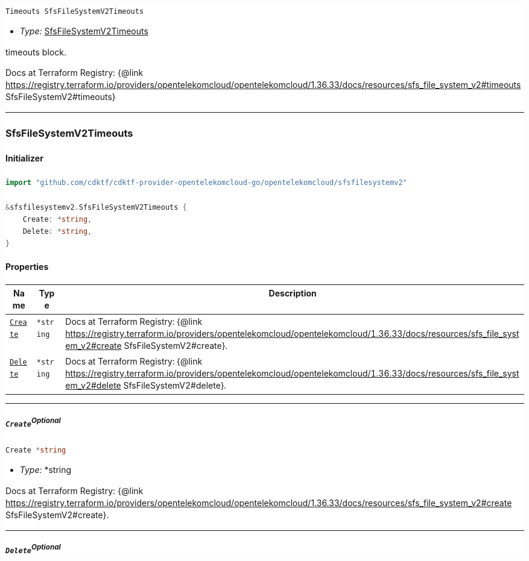 ```go
Timeouts SfsFileSystemV2Timeouts
```

- *Type:* <a href="#@cdktf/provider-opentelekomcloud.sfsFileSystemV2.SfsFileSystemV2Timeouts">SfsFileSystemV2Timeouts</a>

timeouts block.

Docs at Terraform Registry: {@link https://registry.terraform.io/providers/opentelekomcloud/opentelekomcloud/1.36.33/docs/resources/sfs_file_system_v2#timeouts SfsFileSystemV2#timeouts}

---

### SfsFileSystemV2Timeouts <a name="SfsFileSystemV2Timeouts" id="@cdktf/provider-opentelekomcloud.sfsFileSystemV2.SfsFileSystemV2Timeouts"></a>

#### Initializer <a name="Initializer" id="@cdktf/provider-opentelekomcloud.sfsFileSystemV2.SfsFileSystemV2Timeouts.Initializer"></a>

```go
import "github.com/cdktf/cdktf-provider-opentelekomcloud-go/opentelekomcloud/sfsfilesystemv2"

&sfsfilesystemv2.SfsFileSystemV2Timeouts {
	Create: *string,
	Delete: *string,
}
```

#### Properties <a name="Properties" id="Properties"></a>

| **Name** | **Type** | **Description** |
| --- | --- | --- |
| <code><a href="#@cdktf/provider-opentelekomcloud.sfsFileSystemV2.SfsFileSystemV2Timeouts.property.create">Create</a></code> | <code>*string</code> | Docs at Terraform Registry: {@link https://registry.terraform.io/providers/opentelekomcloud/opentelekomcloud/1.36.33/docs/resources/sfs_file_system_v2#create SfsFileSystemV2#create}. |
| <code><a href="#@cdktf/provider-opentelekomcloud.sfsFileSystemV2.SfsFileSystemV2Timeouts.property.delete">Delete</a></code> | <code>*string</code> | Docs at Terraform Registry: {@link https://registry.terraform.io/providers/opentelekomcloud/opentelekomcloud/1.36.33/docs/resources/sfs_file_system_v2#delete SfsFileSystemV2#delete}. |

---

##### `Create`<sup>Optional</sup> <a name="Create" id="@cdktf/provider-opentelekomcloud.sfsFileSystemV2.SfsFileSystemV2Timeouts.property.create"></a>

```go
Create *string
```

- *Type:* *string

Docs at Terraform Registry: {@link https://registry.terraform.io/providers/opentelekomcloud/opentelekomcloud/1.36.33/docs/resources/sfs_file_system_v2#create SfsFileSystemV2#create}.

---

##### `Delete`<sup>Optional</sup> <a name="Delete" id="@cdktf/provider-opentelekomcloud.sfsFileSystemV2.SfsFileSystemV2Timeouts.property.delete"></a>
